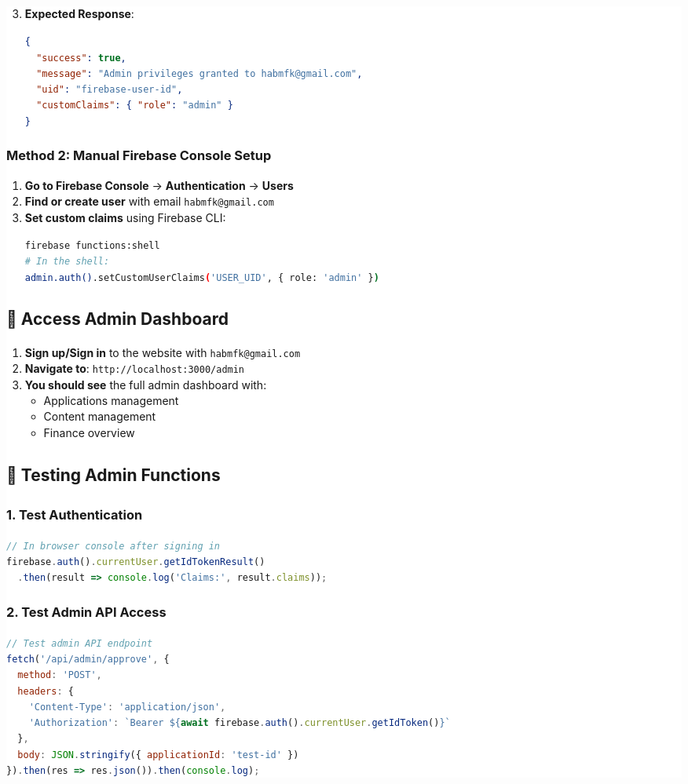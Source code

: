 3. **Expected Response**:
   ```json
   {
     "success": true,
     "message": "Admin privileges granted to habmfk@gmail.com",
     "uid": "firebase-user-id",
     "customClaims": { "role": "admin" }
   }
   ```

### Method 2: Manual Firebase Console Setup

1. **Go to Firebase Console** → **Authentication** → **Users**
2. **Find or create user** with email `habmfk@gmail.com`
3. **Set custom claims** using Firebase CLI:
   ```bash
   firebase functions:shell
   # In the shell:
   admin.auth().setCustomUserClaims('USER_UID', { role: 'admin' })
   ```

## 🔐 Access Admin Dashboard

1. **Sign up/Sign in** to the website with `habmfk@gmail.com`
2. **Navigate to**: `http://localhost:3000/admin`
3. **You should see** the full admin dashboard with:
   - Applications management
   - Content management
   - Finance overview

## 🧪 Testing Admin Functions

### 1. Test Authentication
```javascript
// In browser console after signing in
firebase.auth().currentUser.getIdTokenResult()
  .then(result => console.log('Claims:', result.claims));
```

### 2. Test Admin API Access
```javascript
// Test admin API endpoint
fetch('/api/admin/approve', {
  method: 'POST',
  headers: {
    'Content-Type': 'application/json',
    'Authorization': `Bearer ${await firebase.auth().currentUser.getIdToken()}`
  },
  body: JSON.stringify({ applicationId: 'test-id' })
}).then(res => res.json()).then(console.log);
```

